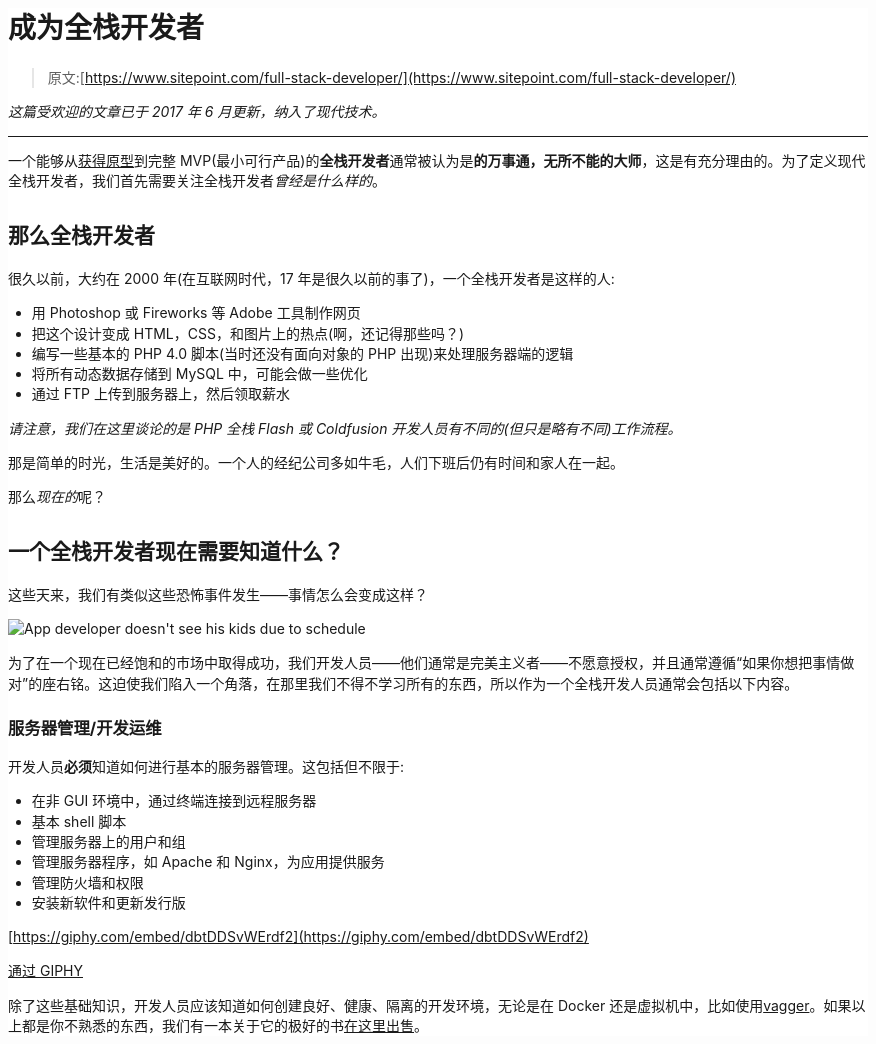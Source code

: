 # 成为全栈开发者

> 原文:[https://www.sitepoint.com/full-stack-developer/](https://www.sitepoint.com/full-stack-developer/)

*这篇受欢迎的文章已于 2017 年 6 月更新，纳入了现代技术。*

* * *

一个能够从[获得原型](https://www.sitepoint.com/premium/books/the-ultimate-guide-to-prototyping?aref=bskvorc)到完整 MVP(最小可行产品)的**全栈开发者**通常被认为是**的万事通，无所不能的大师**，这是有充分理由的。为了定义现代全栈开发者，我们首先需要关注全栈开发者*曾经是什么样的*。

## 那么全栈开发者

很久以前，大约在 2000 年(在互联网时代，17 年是很久以前的事了)，一个全栈开发者是这样的人:

*   用 Photoshop 或 Fireworks 等 Adobe 工具制作网页
*   把这个设计变成 HTML，CSS，和图片上的热点(啊，还记得那些吗？)
*   编写一些基本的 PHP 4.0 脚本(当时还没有面向对象的 PHP 出现)来处理服务器端的逻辑
*   将所有动态数据存储到 MySQL 中，可能会做一些优化
*   通过 FTP 上传到服务器上，然后领取薪水

*请注意，我们在这里谈论的是 PHP 全栈 Flash 或 Coldfusion 开发人员有不同的(但只是略有不同)工作流程。*

那是简单的时光，生活是美好的。一个人的经纪公司多如牛毛，人们下班后仍有时间和家人在一起。

那么*现在的*呢？

## 一个全栈开发者现在需要知道什么？

这些天来，我们有类似这些恐怖事件发生——事情怎么会变成这样？

![App developer doesn't see his kids due to schedule](../Images/ae7a50b358a92c49c6a7335a756875cd.png)

为了在一个现在已经饱和的市场中取得成功，我们开发人员——他们通常是完美主义者——不愿意授权，并且通常遵循“如果你想把事情做对”的座右铭。这迫使我们陷入一个角落，在那里我们不得不学习所有的东西，所以作为一个全栈开发人员通常会包括以下内容。

### 服务器管理/开发运维

开发人员**必须**知道如何进行基本的服务器管理。这包括但不限于:

*   在非 GUI 环境中，通过终端连接到远程服务器
*   基本 shell 脚本
*   管理服务器上的用户和组
*   管理服务器程序，如 Apache 和 Nginx，为应用提供服务
*   管理防火墙和权限
*   安装新软件和更新发行版

[https://giphy.com/embed/dbtDDSvWErdf2](https://giphy.com/embed/dbtDDSvWErdf2)

[通过 GIPHY](https://giphy.com/gifs/richard-ayoade-it-crowd-maurice-moss-dbtDDSvWErdf2)

除了这些基础知识，开发人员应该知道如何创建良好、健康、隔离的开发环境，无论是在 Docker 还是虚拟机中，比如使用[vagger](https://www.sitepoint.com/re-introducing-vagrant-right-way-start-php/)。如果以上都是你不熟悉的东西，我们有一本关于它的极好的书[在这里出售](http://bit.ly/phpenv-sp)。
